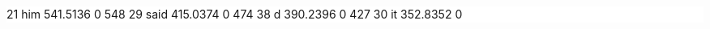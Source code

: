 <td style="text-align:right;">
21
</td>
</tr>
<tr>
<td style="text-align:left;">
him
</td>
<td style="text-align:right;">
541.5136
</td>
<td style="text-align:right;">
0
</td>
<td style="text-align:right;">
548
</td>
<td style="text-align:right;">
29
</td>
</tr>
<tr>
<td style="text-align:left;">
said
</td>
<td style="text-align:right;">
415.0374
</td>
<td style="text-align:right;">
0
</td>
<td style="text-align:right;">
474
</td>
<td style="text-align:right;">
38
</td>
</tr>
<tr>
<td style="text-align:left;">
d
</td>
<td style="text-align:right;">
390.2396
</td>
<td style="text-align:right;">
0
</td>
<td style="text-align:right;">
427
</td>
<td style="text-align:right;">
30
</td>
</tr>
<tr>
<td style="text-align:left;">
it
</td>
<td style="text-align:right;">
352.8352
</td>
<td style="text-align:right;">
0